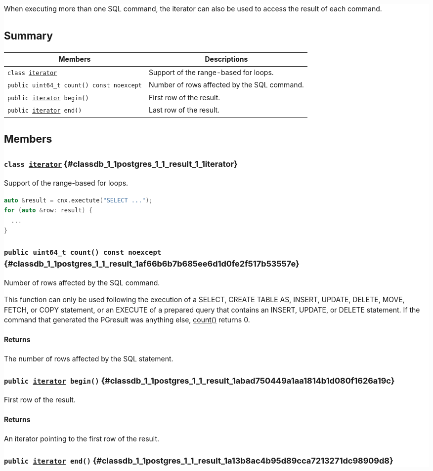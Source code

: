 When executing more than one SQL command, the iterator can also be used to access the result of each command.

## Summary

 Members                        | Descriptions                                
--------------------------------|---------------------------------------------
`class `[``iterator``](#classdb_1_1postgres_1_1_result_1_1iterator)        | Support of the range-based for loops.
`public uint64_t count() const noexcept` | Number of rows affected by the SQL command.
`public `[`iterator`](#classdb_1_1postgres_1_1_result_1_1iterator)` begin()` | First row of the result.
`public `[`iterator`](#classdb_1_1postgres_1_1_result_1_1iterator)` end()` | Last row of the result.

## Members

### `class `[``iterator``](#classdb_1_1postgres_1_1_result_1_1iterator) {#classdb_1_1postgres_1_1_result_1_1iterator}

Support of the range-based for loops.

```cpp
auto &result = cnx.exectute("SELECT ...");
for (auto &row: result) {
  ...
}
```
### `public uint64_t count() const noexcept` {#classdb_1_1postgres_1_1_result_1af66b6b7b685ee6d1d0fe2f517b53557e}

Number of rows affected by the SQL command.

This function can only be used following the execution of a SELECT, CREATE TABLE AS, INSERT, UPDATE, DELETE, MOVE, FETCH, or COPY statement, or an EXECUTE of a prepared query that contains an INSERT, UPDATE, or DELETE statement. If the command that generated the PGresult was anything else, [count()](#classdb_1_1postgres_1_1_result_1af66b6b7b685ee6d1d0fe2f517b53557e) returns 0.


#### Returns
The number of rows affected by the SQL statement.

### `public `[`iterator`](#classdb_1_1postgres_1_1_result_1_1iterator)` begin()` {#classdb_1_1postgres_1_1_result_1abad750449a1aa1814b1d080f1626a19c}

First row of the result.

#### Returns
An iterator pointing to the first row of the result.

### `public `[`iterator`](#classdb_1_1postgres_1_1_result_1_1iterator)` end()` {#classdb_1_1postgres_1_1_result_1a13b8ac4b95d89cca7213271dc98909d8}

